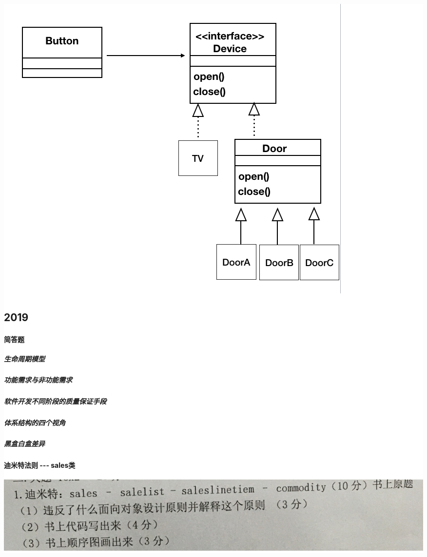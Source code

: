![截屏2019-12-08下午8.13.55](NJU-软工-真题-期末解析.assets/截屏2019-12-08下午8.13.55.png)



## 2019

#### 简答题

##### 生命周期模型 

##### 功能需求与非功能需求 

##### 软件开发不同阶段的质量保证手段 

##### 体系结构的四个视角  

##### 黑盒白盒差异



#### 迪米特法则 --- sales类

![image-20191028170656732](NJU-软工-真题-期末解析.assets/image-20191028170656732.jpg)
